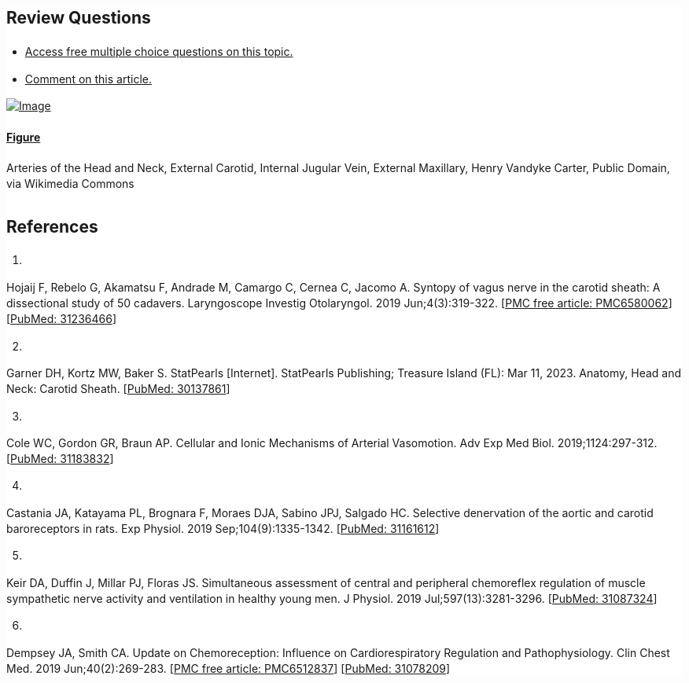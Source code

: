 ## Review Questions

  * [Access free multiple choice questions on this topic.](https://www.statpearls.com/account/trialuserreg/?articleid=32266&utm_source=pubmed&utm_campaign=reviews&utm_content=32266)

  * [Comment on this article.](https://www.statpearls.com/articlelibrary/commentarticle/32266/?utm_source=pubmed&utm_campaign=comments&utm_content=32266)

[![Image ](/books/NBK546613/bin/Gray507.gif)](/books/NBK546613/figure/article-32266.image.f1/?report=objectonly "Figure")

#### [Figure](/books/NBK546613/figure/article-32266.image.f1/?report=objectonly)

Arteries of the Head and Neck, External Carotid, Internal Jugular Vein, External Maxillary, Henry Vandyke Carter, Public Domain, via Wikimedia Commons 

## References

1.
    

Hojaij F, Rebelo G, Akamatsu F, Andrade M, Camargo C, Cernea C, Jacomo A. Syntopy of vagus nerve in the carotid sheath: A dissectional study of 50 cadavers. Laryngoscope Investig Otolaryngol. 2019 Jun;4(3):319-322. [[PMC free article: PMC6580062](/pmc/articles/PMC6580062/)] [[PubMed: 31236466](https://pubmed.ncbi.nlm.nih.gov/31236466)]

2.
    

Garner DH, Kortz MW, Baker S. StatPearls [Internet]. StatPearls Publishing; Treasure Island (FL): Mar 11, 2023. Anatomy, Head and Neck: Carotid Sheath. [[PubMed: 30137861](https://pubmed.ncbi.nlm.nih.gov/30137861)]

3.
    

Cole WC, Gordon GR, Braun AP. Cellular and Ionic Mechanisms of Arterial Vasomotion. Adv Exp Med Biol. 2019;1124:297-312. [[PubMed: 31183832](https://pubmed.ncbi.nlm.nih.gov/31183832)]

4.
    

Castania JA, Katayama PL, Brognara F, Moraes DJA, Sabino JPJ, Salgado HC. Selective denervation of the aortic and carotid baroreceptors in rats. Exp Physiol. 2019 Sep;104(9):1335-1342. [[PubMed: 31161612](https://pubmed.ncbi.nlm.nih.gov/31161612)]

5.
    

Keir DA, Duffin J, Millar PJ, Floras JS. Simultaneous assessment of central and peripheral chemoreflex regulation of muscle sympathetic nerve activity and ventilation in healthy young men. J Physiol. 2019 Jul;597(13):3281-3296. [[PubMed: 31087324](https://pubmed.ncbi.nlm.nih.gov/31087324)]

6.
    

Dempsey JA, Smith CA. Update on Chemoreception: Influence on Cardiorespiratory Regulation and Pathophysiology. Clin Chest Med. 2019 Jun;40(2):269-283. [[PMC free article: PMC6512837](/pmc/articles/PMC6512837/)] [[PubMed: 31078209](https://pubmed.ncbi.nlm.nih.gov/31078209)]
